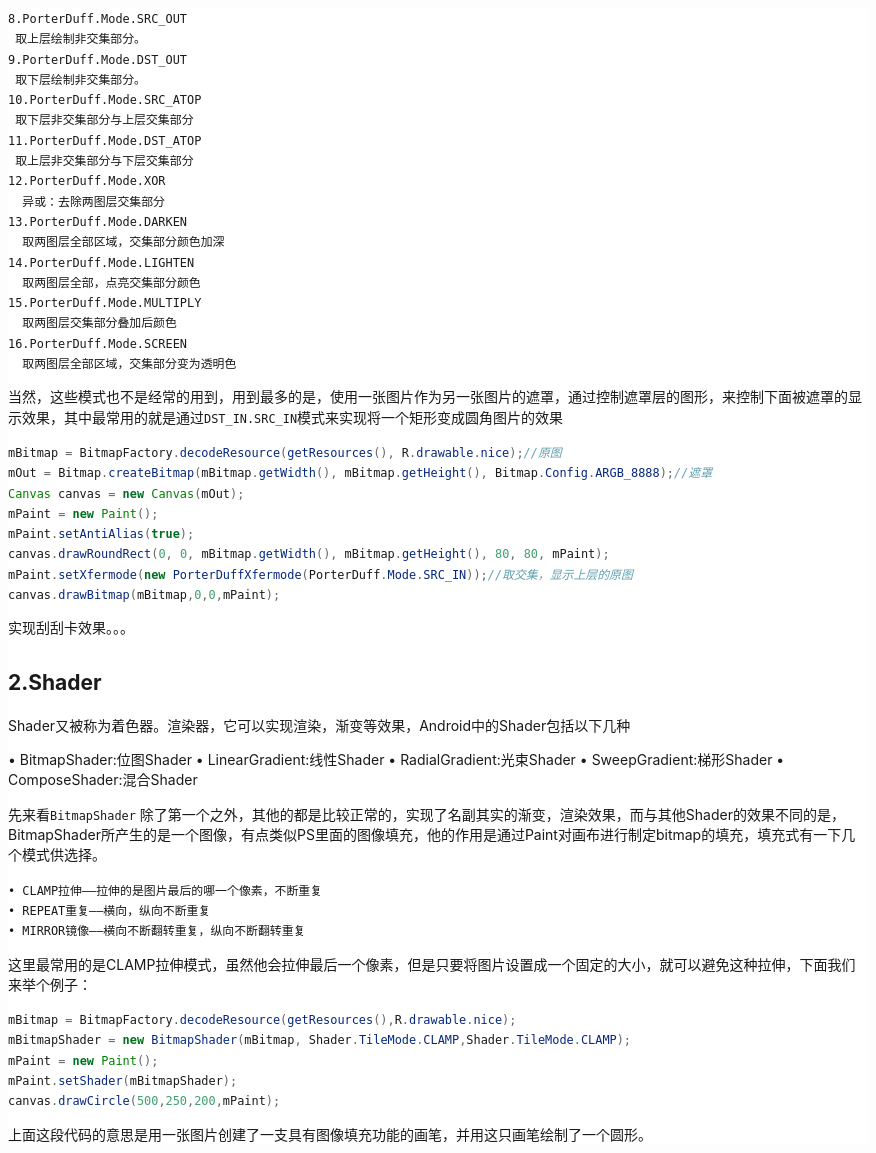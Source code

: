 	8.PorterDuff.Mode.SRC_OUT
	 取上层绘制非交集部分。
	9.PorterDuff.Mode.DST_OUT
	 取下层绘制非交集部分。
	10.PorterDuff.Mode.SRC_ATOP
	 取下层非交集部分与上层交集部分
	11.PorterDuff.Mode.DST_ATOP
	 取上层非交集部分与下层交集部分
	12.PorterDuff.Mode.XOR
	  异或：去除两图层交集部分
	13.PorterDuff.Mode.DARKEN
	  取两图层全部区域，交集部分颜色加深
	14.PorterDuff.Mode.LIGHTEN
	  取两图层全部，点亮交集部分颜色
	15.PorterDuff.Mode.MULTIPLY
	  取两图层交集部分叠加后颜色
	16.PorterDuff.Mode.SCREEN
	  取两图层全部区域，交集部分变为透明色

当然，这些模式也不是经常的用到，用到最多的是，使用一张图片作为另一张图片的遮罩，通过控制遮罩层的图形，来控制下面被遮罩的显示效果，其中最常用的就是通过`DST_IN.SRC_IN`模式来实现将一个矩形变成圆角图片的效果
```java
mBitmap = BitmapFactory.decodeResource(getResources(), R.drawable.nice);//原图
mOut = Bitmap.createBitmap(mBitmap.getWidth(), mBitmap.getHeight(), Bitmap.Config.ARGB_8888);//遮罩
Canvas canvas = new Canvas(mOut);
mPaint = new Paint();
mPaint.setAntiAlias(true);
canvas.drawRoundRect(0, 0, mBitmap.getWidth(), mBitmap.getHeight(), 80, 80, mPaint);
mPaint.setXfermode(new PorterDuffXfermode(PorterDuff.Mode.SRC_IN));//取交集，显示上层的原图
canvas.drawBitmap(mBitmap,0,0,mPaint);
```
实现刮刮卡效果。。。

## 2.Shader
Shader又被称为着色器。渲染器，它可以实现渲染，渐变等效果，Android中的Shader包括以下几种
> 
• BitmapShader:位图Shader
• LinearGradient:线性Shader
• RadialGradient:光束Shader
• SweepGradient:梯形Shader
• ComposeShader:混合Shader

先来看`BitmapShader`
除了第一个之外，其他的都是比较正常的，实现了名副其实的渐变，渲染效果，而与其他Shader的效果不同的是，BitmapShader所产生的是一个图像，有点类似PS里面的图像填充，他的作用是通过Paint对画布进行制定bitmap的填充，填充式有一下几个模式供选择。

	• CLAMP拉伸——拉伸的是图片最后的哪一个像素，不断重复
	• REPEAT重复——横向，纵向不断重复
	• MIRROR镜像——横向不断翻转重复，纵向不断翻转重复
	
这里最常用的是CLAMP拉伸模式，虽然他会拉伸最后一个像素，但是只要将图片设置成一个固定的大小，就可以避免这种拉伸，下面我们来举个例子：
```java
mBitmap = BitmapFactory.decodeResource(getResources(),R.drawable.nice);
mBitmapShader = new BitmapShader(mBitmap, Shader.TileMode.CLAMP,Shader.TileMode.CLAMP);
mPaint = new Paint();
mPaint.setShader(mBitmapShader);
canvas.drawCircle(500,250,200,mPaint);
```
上面这段代码的意思是用一张图片创建了一支具有图像填充功能的画笔，并用这只画笔绘制了一个圆形。
